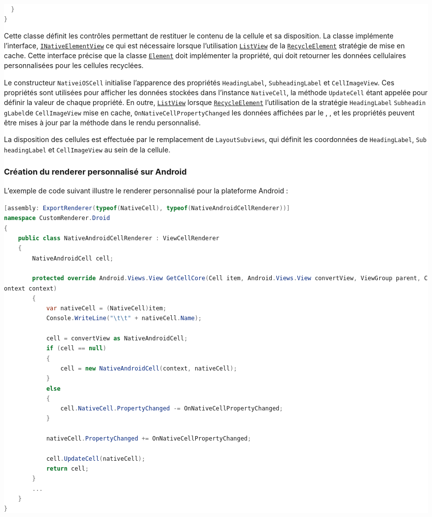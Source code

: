 ```csharp
  }
}
```

Cette classe définit les contrôles permettant de restituer le contenu de la cellule et sa disposition. La classe implémente l’interface, [`INativeElementView`](xref:Xamarin.Forms.INativeElementView) ce qui est nécessaire lorsque l’utilisation [`ListView`](xref:Xamarin.Forms.ListView) de la [`RecycleElement`](xref:Xamarin.Forms.ListViewCachingStrategy.RecycleElement) stratégie de mise en cache. Cette interface précise que la classe [`Element`](xref:Xamarin.Forms.INativeElementView.Element) doit implémenter la propriété, qui doit retourner les données cellulaires personnalisées pour les cellules recyclées.

Le constructeur `NativeiOSCell` initialise l’apparence des propriétés `HeadingLabel`, `SubheadingLabel` et `CellImageView`. Ces propriétés sont utilisées pour afficher les données stockées dans l’instance `NativeCell`, la méthode `UpdateCell` étant appelée pour définir la valeur de chaque propriété. En outre, [`ListView`](xref:Xamarin.Forms.ListView) lorsque [`RecycleElement`](xref:Xamarin.Forms.ListViewCachingStrategy.RecycleElement) l’utilisation de la stratégie `HeadingLabel` `SubheadingLabel`de `CellImageView` mise en cache, `OnNativeCellPropertyChanged` les données affichées par le , , et les propriétés peuvent être mises à jour par la méthode dans le rendu personnalisé.

La disposition des cellules est effectuée par le remplacement de `LayoutSubviews`, qui définit les coordonnées de `HeadingLabel`, `SubheadingLabel` et `CellImageView` au sein de la cellule.

### <a name="creating-the-custom-renderer-on-android"></a>Création du renderer personnalisé sur Android

L’exemple de code suivant illustre le renderer personnalisé pour la plateforme Android :

```csharp
[assembly: ExportRenderer(typeof(NativeCell), typeof(NativeAndroidCellRenderer))]
namespace CustomRenderer.Droid
{
    public class NativeAndroidCellRenderer : ViewCellRenderer
    {
        NativeAndroidCell cell;

        protected override Android.Views.View GetCellCore(Cell item, Android.Views.View convertView, ViewGroup parent, Context context)
        {
            var nativeCell = (NativeCell)item;
            Console.WriteLine("\t\t" + nativeCell.Name);

            cell = convertView as NativeAndroidCell;
            if (cell == null)
            {
                cell = new NativeAndroidCell(context, nativeCell);
            }
            else
            {
                cell.NativeCell.PropertyChanged -= OnNativeCellPropertyChanged;
            }

            nativeCell.PropertyChanged += OnNativeCellPropertyChanged;

            cell.UpdateCell(nativeCell);
            return cell;
        }
        ...
    }
}
```
